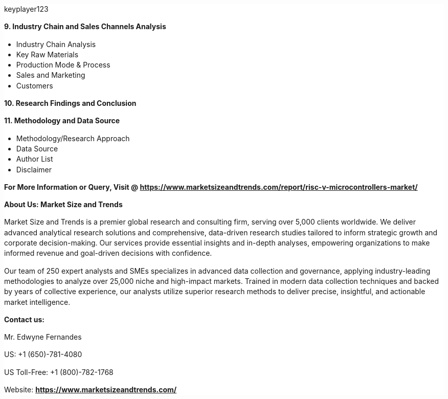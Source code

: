 keyplayer123</strong></p><p><strong>9. Industry Chain and Sales Channels Analysis</strong></p><ul><li>Industry Chain Analysis</li><li>Key Raw Materials</li><li>Production Mode &amp; Process</li><li>Sales and Marketing</li><li>Customers</li></ul><p><strong>10. Research Findings and Conclusion</strong></p><p><strong>11. Methodology and Data Source</strong></p><ul><li>Methodology/Research Approach</li><li>Data Source</li><li>Author List</li><li>Disclaimer</li></ul></p><p><strong>For More Information or Query, Visit @ <a href="https://www.marketsizeandtrends.com/report/risc-v-microcontrollers-market/">https://www.marketsizeandtrends.com/report/risc-v-microcontrollers-market/</a></strong></p><p><strong>About Us: Market Size and Trends</strong></p><p>Market Size and Trends is a premier global research and consulting firm, serving over 5,000 clients worldwide. We deliver advanced analytical research solutions and comprehensive, data-driven research studies tailored to inform strategic growth and corporate decision-making. Our services provide essential insights and in-depth analyses, empowering organizations to make informed revenue and goal-driven decisions with confidence.</p><p>Our team of 250 expert analysts and SMEs specializes in advanced data collection and governance, applying industry-leading methodologies to analyze over 25,000 niche and high-impact markets. Trained in modern data collection techniques and backed by years of collective experience, our analysts utilize superior research methods to deliver precise, insightful, and actionable market intelligence.</p><p><strong>Contact us:</strong></p><p>Mr. Edwyne Fernandes</p><p>US: +1 (650)-781-4080</p><p>US Toll-Free: +1 (800)-782-1768</p><p>Website: <strong><a href="https://www.marketsizeandtrends.com/">https://www.marketsizeandtrends.com/</a></strong></p>
